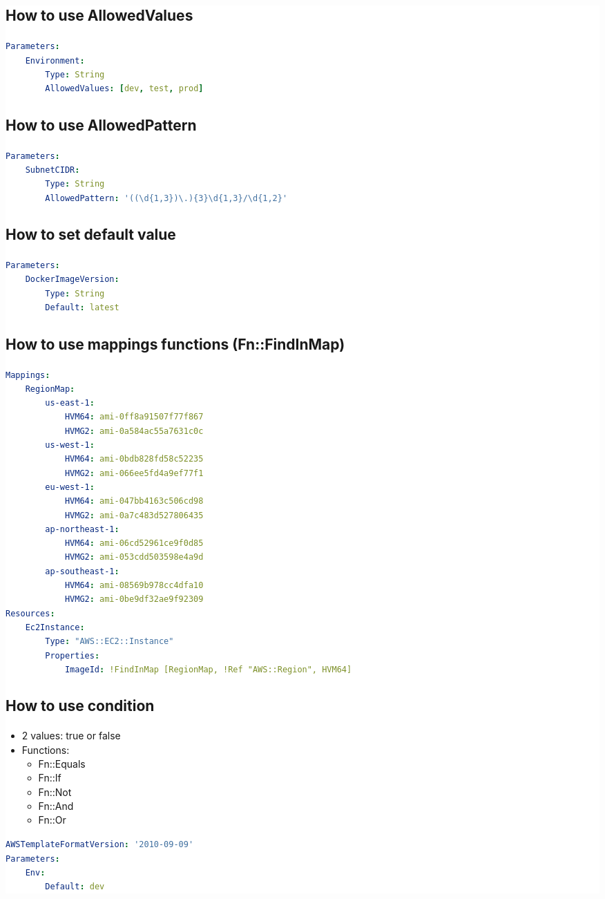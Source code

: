 ## How to use AllowedValues
```yaml
Parameters:
    Environment:
        Type: String
        AllowedValues: [dev, test, prod]
```

## How to use AllowedPattern
```yaml
Parameters:
    SubnetCIDR:
        Type: String
        AllowedPattern: '((\d{1,3})\.){3}\d{1,3}/\d{1,2}'
```
## How to set default value
```yaml
Parameters:
    DockerImageVersion:
        Type: String
        Default: latest
```
## How to use mappings functions (Fn::FindInMap)
```yaml
Mappings:
    RegionMap:
        us-east-1:
            HVM64: ami-0ff8a91507f77f867
            HVMG2: ami-0a584ac55a7631c0c
        us-west-1:
            HVM64: ami-0bdb828fd58c52235
            HVMG2: ami-066ee5fd4a9ef77f1
        eu-west-1:
            HVM64: ami-047bb4163c506cd98
            HVMG2: ami-0a7c483d527806435
        ap-northeast-1:
            HVM64: ami-06cd52961ce9f0d85
            HVMG2: ami-053cdd503598e4a9d
        ap-southeast-1:
            HVM64: ami-08569b978cc4dfa10
            HVMG2: ami-0be9df32ae9f92309
Resources:
    Ec2Instance:
        Type: "AWS::EC2::Instance"
        Properties:
            ImageId: !FindInMap [RegionMap, !Ref "AWS::Region", HVM64]
```
## How to use condition
- 2 values: true or false
- Functions:
    - Fn::Equals
    - Fn::If
    - Fn::Not
    - Fn::And
    - Fn::Or
```yaml
AWSTemplateFormatVersion: '2010-09-09'
Parameters:
    Env:
        Default: dev
```